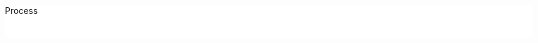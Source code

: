 Process</p></span></div></foreignObject></g></g><g class="edgePaths"><path id="L_TPM_TPMT_0" marker-end="url(#mermaid-mdv103bickf_flowchart-v2-pointEnd)" d="M512.469 99.5v71" class="edge-thickness-normal edge-pattern-solid edge-thickness-normal edge-pattern-solid flowchart-link"/><path id="L_TPMT_TPMTMain_0" marker-end="url(#mermaid-mdv103bickf_flowchart-v2-pointEnd)" d="m417.562 225.637-26.451 6.727c-26.451 6.727-79.353 20.182-105.804 33.159-26.451 12.977-26.451 25.477-26.451 37.31V337" class="edge-thickness-normal edge-pattern-solid edge-thickness-normal edge-pattern-solid flowchart-link"/><path id="L_TPMTMain_TPMTMainFiles_0" marker-end="url(#mermaid-mdv103bickf_flowchart-v2-pointEnd)" d="m474.712 398.848 110.04 9.609c110.04 9.609 330.119 28.826 444.856 44.169 114.737 15.343 124.132 26.811 128.83 32.545l4.697 5.735" class="edge-thickness-normal edge-pattern-solid edge-thickness-normal edge-pattern-solid flowchart-link"/><path id="L_TPMT_TPMTBlocks_0" marker-end="url(#mermaid-mdv103bickf_flowchart-v2-pointEnd)" d="m607.375 225.637 26.451 6.727c26.451 6.727 79.353 20.182 105.804 33.159 26.451 12.977 26.451 25.477 26.451 37.31V337" class="edge-thickness-normal edge-pattern-solid edge-thickness-normal edge-pattern-solid flowchart-link"/><path id="L_TPMTBlocks_TPMTBlockFiles_0" marker-end="url(#mermaid-mdv103bickf_flowchart-v2-pointEnd)" d="m1007.45 411.501 57.467 7.499c57.467 7.5 172.402 22.5 243.78 39.864 71.378 17.365 99.199 37.093 113.11 46.958l13.911 9.864" class="edge-thickness-normal edge-pattern-solid edge-thickness-normal edge-pattern-solid flowchart-link"/><path id="L_TLP_TLP1_0" marker-end="url(#mermaid-mdv103bickf_flowchart-v2-pointEnd)" d="m2091.387 399.761-57.462 9.456c-57.463 9.457-172.388 28.37-229.85 47.41-57.463 19.04-57.463 38.206-57.463 47.79V514" class="edge-thickness-normal edge-pattern-solid edge-thickness-normal edge-pattern-solid flowchart-link"/><path id="L_TLP_TLP2_0" marker-end="url(#mermaid-mdv103bickf_flowchart-v2-pointEnd)" d="m2156.774 407-16.71 8.25c-16.71 8.25-50.131 24.75-66.841 42.583-16.711 17.834-16.711 37-16.711 46.584V514" class="edge-thickness-normal edge-pattern-solid edge-thickness-normal edge-pattern-solid flowchart-link"/><path id="L_TLP_TLP3_0" marker-end="url(#mermaid-mdv103bickf_flowchart-v2-pointEnd)" d="m2266.151 407 16.71 8.25c16.71 8.25 50.131 24.75 66.841 42.583 16.71 17.834 16.71 37 16.71 46.584V514" class="edge-thickness-normal edge-pattern-solid edge-thickness-normal edge-pattern-solid flowchart-link"/><path id="L_TLP_TLP4_0" marker-end="url(#mermaid-mdv103bickf_flowchart-v2-pointEnd)" d="m2331.537 399.761 57.463 9.456c57.462 9.457 172.387 28.37 229.85 47.41 57.462 19.04 57.462 38.206 57.462 47.79V514" class="edge-thickness-normal edge-pattern-solid edge-thickness-normal edge-pattern-solid flowchart-link"/><path id="L_Default_TPMTMainFiles_0" marker-end="url(#mermaid-mdv103bickf_flowchart-v2-pointEnd)" d="m1419.479 407-14.538 8.25c-14.538 8.25-43.613 24.75-66.42 38.864-22.808 14.115-39.348 25.843-47.618 31.708l-8.27 5.864" class="edge-thickness-normal edge-pattern-solid edge-thickness-normal edge-pattern-solid flowchart-link"/><path id="L_Default_TPMTBlockFiles_0" marker-end="url(#mermaid-mdv103bickf_flowchart-v2-pointEnd)" d="m1514.625 407 14.535 8.25c14.535 8.25 43.605 24.75 44.232 42.864.627 18.115-27.189 37.843-41.097 47.708l-13.908 9.864" class="edge-thickness-normal edge-pattern-solid edge-thickness-normal edge-pattern-solid flowchart-link"/></g><g class="edgeLabels"><g class="edgeLabel"><foreignObject width="0" height="0" class="label"><div xmlns="http://www.w3.org/1999/xhtml" class="labelBkg" style="display:table-cell;white-space:nowrap;line-height:1.5;max-width:200px;text-align:center"><span class="edgeLabel"/></div></foreignObject></g><g class="edgeLabel"><foreignObject width="0" height="0" class="label"><div xmlns="http://www.w3.org/1999/xhtml" class="labelBkg" style="display:table-cell;white-space:nowrap;line-height:1.5;max-width:200px;text-align:center"><span class="edgeLabel"/></div></foreignObject></g><g class="edgeLabel"><foreignObject width="0" height="0" class="label"><div xmlns="http://www.w3.org/1999/xhtml" class="labelBkg" style="display:table-cell;white-space:nowrap;line-height:1.5;max-width:200px;text-align:center"><span class="edgeLabel"/></div></foreignObject></g><g class="edgeLabel"><foreignObject width="0" height="0" class="label"><div xmlns="http://www.w3.org/1999/xhtml" class="labelBkg" style="display:table-cell;white-space:nowrap;line-height:1.5;max-width:200px;text-align:center"><span class="edgeLabel"/></div></foreignObject></g><g class="edgeLabel"><foreignObject width="0" height="0" class="label"><div xmlns="http://www.w3.org/1999/xhtml" class="labelBkg" style="display:table-cell;white-space:nowrap;line-height:1.5;max-width:200px;text-align:center"><span class="edgeLabel"/></div></foreignObject></g><g class="edgeLabel"><foreignObject width="0" height="0" class="label"><div xmlns="http://www.w3.org/1999/xhtml" class="labelBkg" style="display:table-cell;white-space:nowrap;line-height:1.5;max-width:200px;text-align:center"><span class="edgeLabel"/></div></foreignObject></g><g class="edgeLabel"><foreignObject width="0" height="0" class="label"><div xmlns="http://www.w3.org/1999/xhtml" class="labelBkg" style="display:table-cell;white-space:nowrap;line-height:1.5;max-width:200px;text-align:center"><span class="edgeLabel"/></div></foreignObject></g><g class="edgeLabel"><foreignObject width="0" height="0" class="label"><div xmlns="http://www.w3.org/1999/xhtml" class="labelBkg" style="display:table-cell;white-space:nowrap;line-height:1.5;max-width:200px;text-align:center"><span class="edgeLabel"/></div></foreignObject></g><g class="edgeLabel"><foreignObject width="0" height="0" class="label"><div xmlns="http://www.w3.org/1999/xhtml" class="labelBkg" style="display:table-cell;white-space:nowrap;line-height:1.5;max-width:200px;text-align:center">